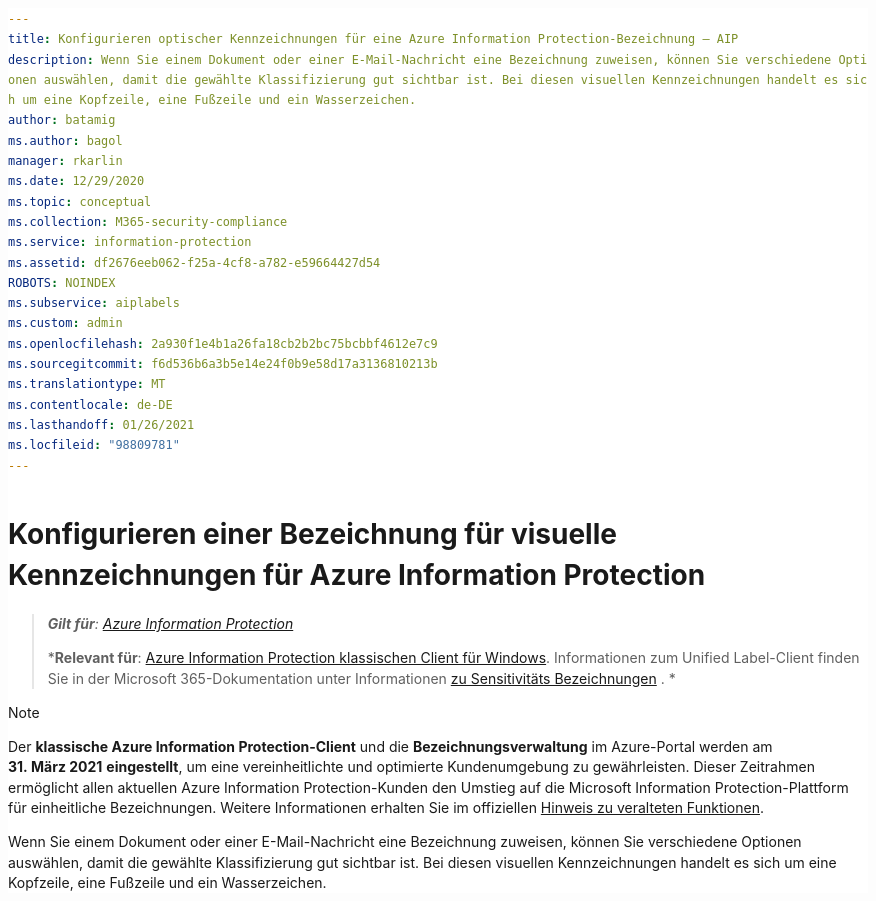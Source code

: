 ```yaml
---
title: Konfigurieren optischer Kennzeichnungen für eine Azure Information Protection-Bezeichnung – AIP
description: Wenn Sie einem Dokument oder einer E-Mail-Nachricht eine Bezeichnung zuweisen, können Sie verschiedene Optionen auswählen, damit die gewählte Klassifizierung gut sichtbar ist. Bei diesen visuellen Kennzeichnungen handelt es sich um eine Kopfzeile, eine Fußzeile und ein Wasserzeichen.
author: batamig
ms.author: bagol
manager: rkarlin
ms.date: 12/29/2020
ms.topic: conceptual
ms.collection: M365-security-compliance
ms.service: information-protection
ms.assetid: df2676eeb062-f25a-4cf8-a782-e59664427d54
ROBOTS: NOINDEX
ms.subservice: aiplabels
ms.custom: admin
ms.openlocfilehash: 2a930f1e4b1a26fa18cb2b2bc75bcbbf4612e7c9
ms.sourcegitcommit: f6d536b6a3b5e14e24f0b9e58d17a3136810213b
ms.translationtype: MT
ms.contentlocale: de-DE
ms.lasthandoff: 01/26/2021
ms.locfileid: "98809781"
---
```

# <a name="how-to-configure-a-label-for-visual-markings-for-azure-information-protection"></a>Konfigurieren einer Bezeichnung für visuelle Kennzeichnungen für Azure Information Protection

>***Gilt für**: [Azure Information Protection](https://azure.microsoft.com/pricing/details/information-protection)*
>
>***Relevant für**: [Azure Information Protection klassischen Client für Windows](faqs.md#whats-the-difference-between-the-azure-information-protection-classic-and-unified-labeling-clients). Informationen zum Unified Label-Client finden Sie in der Microsoft 365-Dokumentation unter Informationen [zu Sensitivitäts Bezeichnungen](/microsoft-365/compliance/sensitivity-labels) . *

> [!NOTE] 
> Der **klassische Azure Information Protection-Client** und die **Bezeichnungsverwaltung** im Azure-Portal werden am **31. März 2021** **eingestellt**, um eine vereinheitlichte und optimierte Kundenumgebung zu gewährleisten. Dieser Zeitrahmen ermöglicht allen aktuellen Azure Information Protection-Kunden den Umstieg auf die Microsoft Information Protection-Plattform für einheitliche Bezeichnungen. Weitere Informationen erhalten Sie im offiziellen [Hinweis zu veralteten Funktionen](https://aka.ms/aipclassicsunset).
>

Wenn Sie einem Dokument oder einer E-Mail-Nachricht eine Bezeichnung zuweisen, können Sie verschiedene Optionen auswählen, damit die gewählte Klassifizierung gut sichtbar ist. Bei diesen visuellen Kennzeichnungen handelt es sich um eine Kopfzeile, eine Fußzeile und ein Wasserzeichen.
